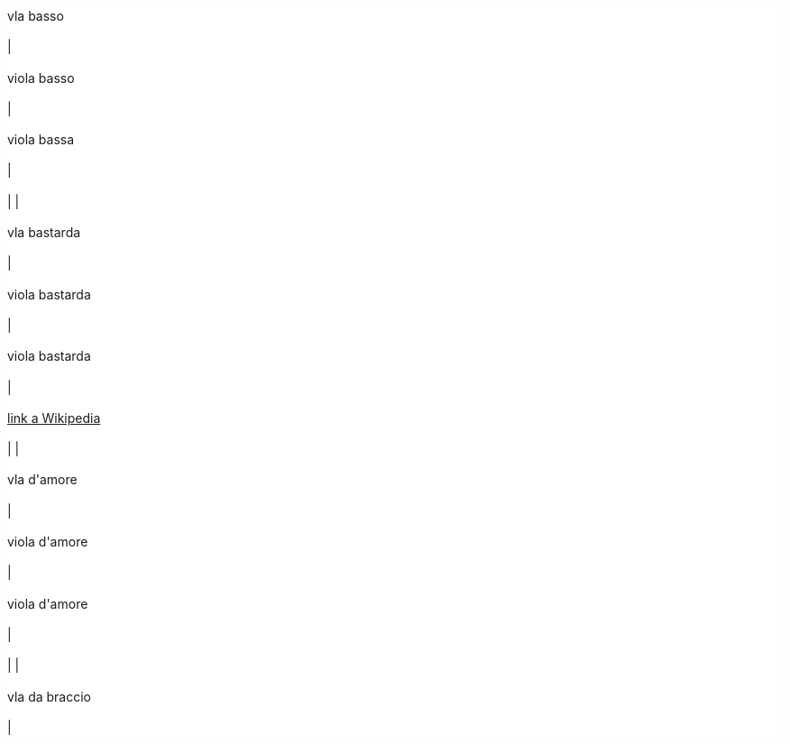 vla basso

 | 

viola basso

 | 

viola bassa

 | 

 |
| 

vla bastarda

 | 

viola bastarda

 | 

viola bastarda

 | 

[link a Wikipedia](https://en.wikipedia.org/wiki/Viola_bastarda)

 |
| 

vla d'amore

 | 

viola d'amore

 | 

viola d'amore

 | 

 |
| 

vla da braccio

 | 

